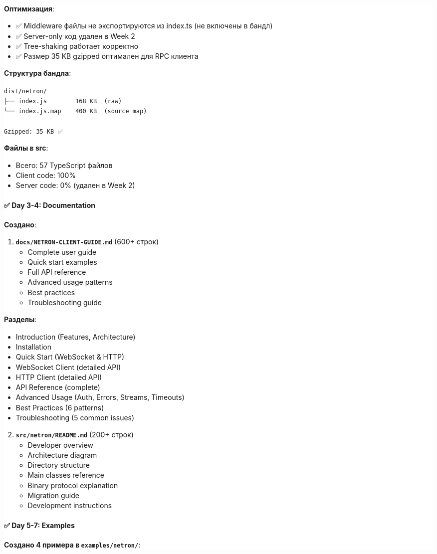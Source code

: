 **Оптимизация**:
- ✅ Middleware файлы не экспортируются из index.ts (не включены в бандл)
- ✅ Server-only код удален в Week 2
- ✅ Tree-shaking работает корректно
- ✅ Размер 35 KB gzipped оптимален для RPC клиента

**Структура бандла**:
```
dist/netron/
├── index.js        168 KB  (raw)
└── index.js.map    400 KB  (source map)

Gzipped: 35 KB ✅
```

**Файлы в src**:
- Всего: 57 TypeScript файлов
- Client code: 100%
- Server code: 0% (удален в Week 2)

#### ✅ Day 3-4: Documentation

**Создано**:

1. **`docs/NETRON-CLIENT-GUIDE.md`** (600+ строк)
   - Complete user guide
   - Quick start examples
   - Full API reference
   - Advanced usage patterns
   - Best practices
   - Troubleshooting guide

**Разделы**:
- Introduction (Features, Architecture)
- Installation
- Quick Start (WebSocket & HTTP)
- WebSocket Client (detailed API)
- HTTP Client (detailed API)
- API Reference (complete)
- Advanced Usage (Auth, Errors, Streams, Timeouts)
- Best Practices (6 patterns)
- Troubleshooting (5 common issues)

2. **`src/netron/README.md`** (200+ строк)
   - Developer overview
   - Architecture diagram
   - Directory structure
   - Main classes reference
   - Binary protocol explanation
   - Migration guide
   - Development instructions

#### ✅ Day 5-7: Examples

**Создано 4 примера в `examples/netron/`**:
